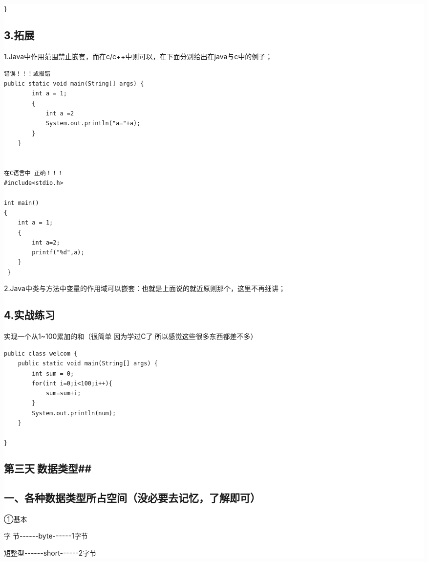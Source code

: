     }

## 3.拓展 ##

1.Java中作用范围禁止嵌套，而在c/c++中则可以，在下面分别给出在java与c中的例子；

    错误！！！或报错
    public static void main(String[] args) {
    		int a = 1;
    		{
    			int a =2
    			System.out.println("a="+a);
    		}
    	}
    

    在C语言中 正确！！！
    #include<stdio.h>
    
    int main()
    {
    	int a = 1;
    	{
    		int a=2;
    		printf("%d",a);
    	}
     } 
    
2.Java中类与方法中变量的作用域可以嵌套：也就是上面说的就近原则那个，这里不再细讲；

## 4.实战练习 ##
实现一个从1~100累加的和（很简单 因为学过C了 所以感觉这些很多东西都差不多）

    public class welcom {
    	public static void main(String[] args) {
    		int sum = 0;
    		for(int i=0;i<100;i++){
    			sum=sum+i;
    		}
    		System.out.println(num);
    	}
    
    }
    

## 第三天 数据类型##

## 一、各种数据类型所占空间（没必要去记忆，了解即可） ##
①基本

字 节------byte------1字节

短整型------short------2字节

